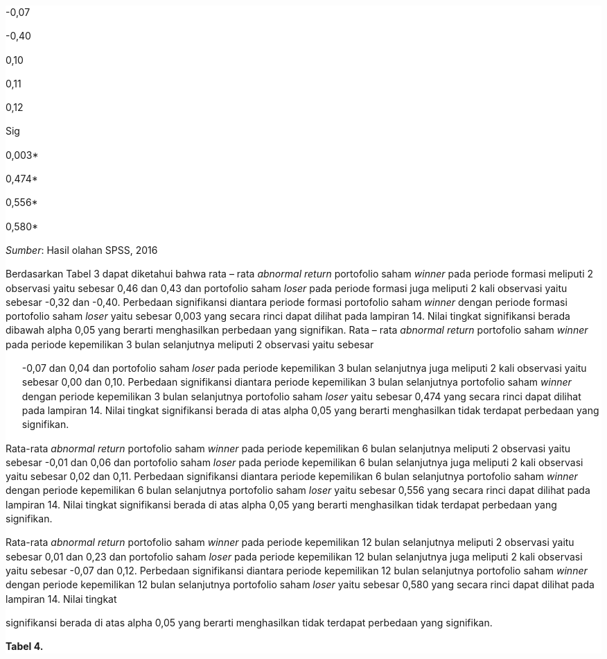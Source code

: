 <p><span class="font2">-0,07</span></p></td></tr>
<tr><td style="vertical-align:bottom;">
<p><span class="font2">-0,40</span></p></td><td style="vertical-align:bottom;">
<p><span class="font2">0,10</span></p></td><td style="vertical-align:bottom;">
<p><span class="font2">0,11</span></p></td><td style="vertical-align:bottom;">
<p><span class="font2">0,12</span></p></td></tr>
<tr><td style="vertical-align:bottom;">
<p><span class="font2">Sig</span></p></td><td style="vertical-align:bottom;">
<p><span class="font2">0,003*</span></p></td><td style="vertical-align:bottom;">
<p><span class="font2">0,474*</span></p></td><td style="vertical-align:bottom;">
<p><span class="font2">0,556*</span></p></td><td style="vertical-align:bottom;">
<p><span class="font2">0,580*</span></p></td></tr>
</table>
<p><span class="font2" style="font-style:italic;">Sumber</span><span class="font2">: Hasil olahan SPSS, 2016</span></p>
<p><span class="font4">Berdasarkan Tabel 3 dapat diketahui bahwa rata – rata </span><span class="font4" style="font-style:italic;">abnormal return </span><span class="font4">portofolio saham </span><span class="font4" style="font-style:italic;">winner</span><span class="font4"> pada periode formasi meliputi 2 observasi yaitu sebesar 0,46 dan 0,43 dan portofolio saham </span><span class="font4" style="font-style:italic;">loser</span><span class="font4"> pada periode formasi juga meliputi 2 kali observasi yaitu sebesar -0,32 dan -0,40. Perbedaan signifikansi diantara periode formasi portofolio saham </span><span class="font4" style="font-style:italic;">winner</span><span class="font4"> dengan periode formasi portofolio saham </span><span class="font4" style="font-style:italic;">loser</span><span class="font4"> yaitu sebesar 0,003 yang secara rinci dapat dilihat pada lampiran 14. Nilai tingkat signifikansi berada dibawah alpha 0,05 yang berarti menghasilkan perbedaan yang signifikan. Rata – rata </span><span class="font4" style="font-style:italic;">abnormal return</span><span class="font4"> portofolio saham </span><span class="font4" style="font-style:italic;">winner </span><span class="font4">pada periode kepemilikan 3 bulan selanjutnya meliputi 2 observasi yaitu sebesar</span></p>
<ul style="list-style:none;"><li>
<p><span class="font4">-0,07 dan 0,04 dan portofolio saham </span><span class="font4" style="font-style:italic;">loser</span><span class="font4"> pada periode kepemilikan 3 bulan selanjutnya juga meliputi 2 kali observasi yaitu sebesar 0,00 dan 0,10. Perbedaan signifikansi diantara periode kepemilikan 3 bulan selanjutnya portofolio saham </span><span class="font4" style="font-style:italic;">winner</span><span class="font4"> dengan periode kepemilikan 3 bulan selanjutnya portofolio saham </span><span class="font4" style="font-style:italic;">loser </span><span class="font4">yaitu sebesar 0,474 yang secara rinci dapat dilihat pada lampiran 14. Nilai tingkat signifikansi berada di atas alpha 0,05 yang berarti menghasilkan tidak terdapat perbedaan yang signifikan.</span></p></li></ul>
<p><span class="font4">Rata-rata </span><span class="font4" style="font-style:italic;">abnormal return</span><span class="font4"> portofolio saham </span><span class="font4" style="font-style:italic;">winner</span><span class="font4"> pada periode kepemilikan 6 bulan selanjutnya meliputi 2 observasi yaitu sebesar -0,01 dan 0,06 dan portofolio saham </span><span class="font4" style="font-style:italic;">loser</span><span class="font4"> pada periode kepemilikan 6 bulan selanjutnya juga meliputi 2 kali observasi yaitu sebesar 0,02 dan 0,11. Perbedaan signifikansi diantara periode kepemilikan 6 bulan selanjutnya portofolio saham </span><span class="font4" style="font-style:italic;">winner</span><span class="font4"> dengan periode kepemilikan 6 bulan selanjutnya portofolio saham </span><span class="font4" style="font-style:italic;">loser</span><span class="font4"> yaitu sebesar 0,556 yang secara rinci dapat dilihat pada lampiran 14. Nilai tingkat signifikansi berada di atas alpha 0,05 yang berarti menghasilkan tidak terdapat perbedaan yang signifikan.</span></p>
<p><span class="font4">Rata-rata </span><span class="font4" style="font-style:italic;">abnormal return</span><span class="font4"> portofolio saham </span><span class="font4" style="font-style:italic;">winner</span><span class="font4"> pada periode kepemilikan 12 bulan selanjutnya meliputi 2 observasi yaitu sebesar 0,01 dan 0,23 dan portofolio saham </span><span class="font4" style="font-style:italic;">loser</span><span class="font4"> pada periode kepemilikan 12 bulan selanjutnya juga meliputi 2 kali observasi yaitu sebesar -0,07 dan 0,12. Perbedaan signifikansi diantara periode kepemilikan 12 bulan selanjutnya portofolio saham </span><span class="font4" style="font-style:italic;">winner </span><span class="font4">dengan periode kepemilikan 12 bulan selanjutnya portofolio saham </span><span class="font4" style="font-style:italic;">loser</span><span class="font4"> yaitu sebesar 0,580 yang secara rinci dapat dilihat pada lampiran 14. Nilai tingkat</span></p>
<p><span class="font4">signifikansi berada di atas alpha 0,05 yang berarti menghasilkan tidak terdapat perbedaan yang signifikan.</span></p>
<p><span class="font4" style="font-weight:bold;">Tabel 4.</span></p>